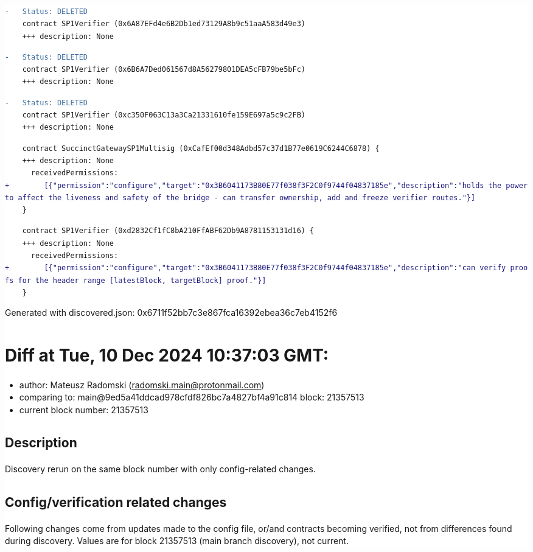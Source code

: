 ```diff
-   Status: DELETED
    contract SP1Verifier (0x6A87EFd4e6B2Db1ed73129A8b9c51aaA583d49e3)
    +++ description: None
```

```diff
-   Status: DELETED
    contract SP1Verifier (0x6B6A7Ded061567d8A56279801DEA5cFB79be5bFc)
    +++ description: None
```

```diff
-   Status: DELETED
    contract SP1Verifier (0xc350F063C13a3Ca21331610fe159E697a5c9c2FB)
    +++ description: None
```

```diff
    contract SuccinctGatewaySP1Multisig (0xCafEf00d348Adbd57c37d1B77e0619C6244C6878) {
    +++ description: None
      receivedPermissions:
+        [{"permission":"configure","target":"0x3B6041173B80E77f038f3F2C0f9744f04837185e","description":"holds the power to affect the liveness and safety of the bridge - can transfer ownership, add and freeze verifier routes."}]
    }
```

```diff
    contract SP1Verifier (0xd2832Cf1fC8bA210FfABF62Db9A8781153131d16) {
    +++ description: None
      receivedPermissions:
+        [{"permission":"configure","target":"0x3B6041173B80E77f038f3F2C0f9744f04837185e","description":"can verify proofs for the header range [latestBlock, targetBlock] proof."}]
    }
```

Generated with discovered.json: 0x6711f52bb7c3e867fca16392ebea36c7eb4152f6

# Diff at Tue, 10 Dec 2024 10:37:03 GMT:

- author: Mateusz Radomski (<radomski.main@protonmail.com>)
- comparing to: main@9ed5a41ddcad978cfdf826bc7a4827bf4a91c814 block: 21357513
- current block number: 21357513

## Description

Discovery rerun on the same block number with only config-related changes.

## Config/verification related changes

Following changes come from updates made to the config file,
or/and contracts becoming verified, not from differences found during
discovery. Values are for block 21357513 (main branch discovery), not current.
